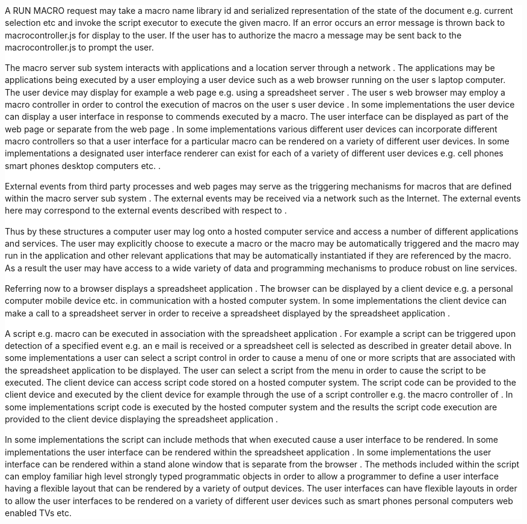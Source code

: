 A RUN MACRO request may take a macro name library id and serialized representation of the state of the document e.g. current selection etc and invoke the script executor to execute the given macro. If an error occurs an error message is thrown back to macrocontroller.js for display to the user. If the user has to authorize the macro a message may be sent back to the macrocontroller.js to prompt the user.

The macro server sub system interacts with applications and a location server through a network . The applications may be applications being executed by a user employing a user device such as a web browser running on the user s laptop computer. The user device may display for example a web page e.g. using a spreadsheet server . The user s web browser may employ a macro controller in order to control the execution of macros on the user s user device . In some implementations the user device can display a user interface in response to commends executed by a macro. The user interface can be displayed as part of the web page or separate from the web page . In some implementations various different user devices can incorporate different macro controllers so that a user interface for a particular macro can be rendered on a variety of different user devices. In some implementations a designated user interface renderer can exist for each of a variety of different user devices e.g. cell phones smart phones desktop computers etc. .

External events from third party processes and web pages may serve as the triggering mechanisms for macros that are defined within the macro server sub system . The external events may be received via a network such as the Internet. The external events here may correspond to the external events described with respect to .

Thus by these structures a computer user may log onto a hosted computer service and access a number of different applications and services. The user may explicitly choose to execute a macro or the macro may be automatically triggered and the macro may run in the application and other relevant applications that may be automatically instantiated if they are referenced by the macro. As a result the user may have access to a wide variety of data and programming mechanisms to produce robust on line services.

Referring now to a browser displays a spreadsheet application . The browser can be displayed by a client device e.g. a personal computer mobile device etc. in communication with a hosted computer system. In some implementations the client device can make a call to a spreadsheet server in order to receive a spreadsheet displayed by the spreadsheet application .

A script e.g. macro can be executed in association with the spreadsheet application . For example a script can be triggered upon detection of a specified event e.g. an e mail is received or a spreadsheet cell is selected as described in greater detail above. In some implementations a user can select a script control in order to cause a menu of one or more scripts that are associated with the spreadsheet application to be displayed. The user can select a script from the menu in order to cause the script to be executed. The client device can access script code stored on a hosted computer system. The script code can be provided to the client device and executed by the client device for example through the use of a script controller e.g. the macro controller of . In some implementations script code is executed by the hosted computer system and the results the script code execution are provided to the client device displaying the spreadsheet application .

In some implementations the script can include methods that when executed cause a user interface to be rendered. In some implementations the user interface can be rendered within the spreadsheet application . In some implementations the user interface can be rendered within a stand alone window that is separate from the browser . The methods included within the script can employ familiar high level strongly typed programmatic objects in order to allow a programmer to define a user interface having a flexible layout that can be rendered by a variety of output devices. The user interfaces can have flexible layouts in order to allow the user interfaces to be rendered on a variety of different user devices such as smart phones personal computers web enabled TVs etc.

